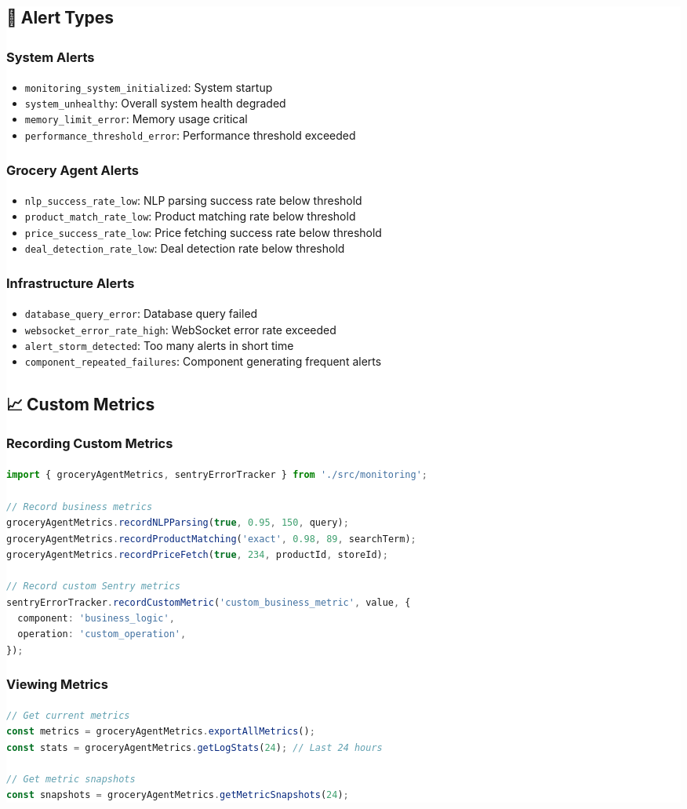 ## 🚨 Alert Types

### System Alerts

- `monitoring_system_initialized`: System startup
- `system_unhealthy`: Overall system health degraded
- `memory_limit_error`: Memory usage critical
- `performance_threshold_error`: Performance threshold exceeded

### Grocery Agent Alerts

- `nlp_success_rate_low`: NLP parsing success rate below threshold
- `product_match_rate_low`: Product matching rate below threshold
- `price_success_rate_low`: Price fetching success rate below threshold
- `deal_detection_rate_low`: Deal detection rate below threshold

### Infrastructure Alerts

- `database_query_error`: Database query failed
- `websocket_error_rate_high`: WebSocket error rate exceeded
- `alert_storm_detected`: Too many alerts in short time
- `component_repeated_failures`: Component generating frequent alerts

## 📈 Custom Metrics

### Recording Custom Metrics

```typescript
import { groceryAgentMetrics, sentryErrorTracker } from './src/monitoring';

// Record business metrics
groceryAgentMetrics.recordNLPParsing(true, 0.95, 150, query);
groceryAgentMetrics.recordProductMatching('exact', 0.98, 89, searchTerm);
groceryAgentMetrics.recordPriceFetch(true, 234, productId, storeId);

// Record custom Sentry metrics
sentryErrorTracker.recordCustomMetric('custom_business_metric', value, {
  component: 'business_logic',
  operation: 'custom_operation',
});
```

### Viewing Metrics

```typescript
// Get current metrics
const metrics = groceryAgentMetrics.exportAllMetrics();
const stats = groceryAgentMetrics.getLogStats(24); // Last 24 hours

// Get metric snapshots
const snapshots = groceryAgentMetrics.getMetricSnapshots(24);
```
